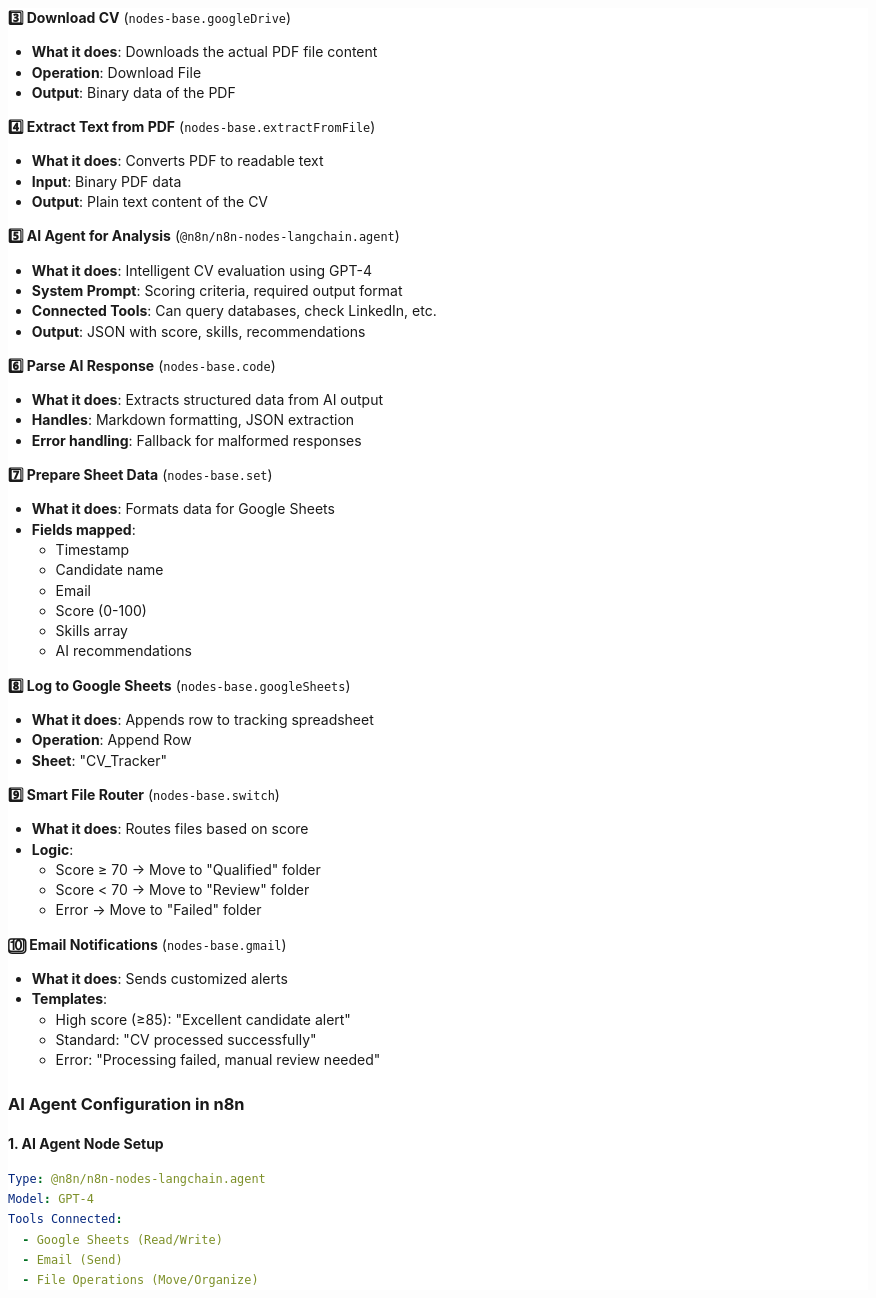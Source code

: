 **3️⃣ Download CV** (`nodes-base.googleDrive`)
- **What it does**: Downloads the actual PDF file content
- **Operation**: Download File
- **Output**: Binary data of the PDF

**4️⃣ Extract Text from PDF** (`nodes-base.extractFromFile`)
- **What it does**: Converts PDF to readable text
- **Input**: Binary PDF data
- **Output**: Plain text content of the CV

**5️⃣ AI Agent for Analysis** (`@n8n/n8n-nodes-langchain.agent`)
- **What it does**: Intelligent CV evaluation using GPT-4
- **System Prompt**: Scoring criteria, required output format
- **Connected Tools**: Can query databases, check LinkedIn, etc.
- **Output**: JSON with score, skills, recommendations

**6️⃣ Parse AI Response** (`nodes-base.code`)
- **What it does**: Extracts structured data from AI output
- **Handles**: Markdown formatting, JSON extraction
- **Error handling**: Fallback for malformed responses

**7️⃣ Prepare Sheet Data** (`nodes-base.set`)
- **What it does**: Formats data for Google Sheets
- **Fields mapped**: 
  - Timestamp
  - Candidate name
  - Email
  - Score (0-100)
  - Skills array
  - AI recommendations

**8️⃣ Log to Google Sheets** (`nodes-base.googleSheets`)
- **What it does**: Appends row to tracking spreadsheet
- **Operation**: Append Row
- **Sheet**: "CV_Tracker"

**9️⃣ Smart File Router** (`nodes-base.switch`)
- **What it does**: Routes files based on score
- **Logic**: 
  - Score ≥ 70 → Move to "Qualified" folder
  - Score < 70 → Move to "Review" folder
  - Error → Move to "Failed" folder

**🔟 Email Notifications** (`nodes-base.gmail`)
- **What it does**: Sends customized alerts
- **Templates**:
  - High score (≥85): "Excellent candidate alert"
  - Standard: "CV processed successfully"
  - Error: "Processing failed, manual review needed"

### AI Agent Configuration in n8n

**1. AI Agent Node Setup**
```yaml
Type: @n8n/n8n-nodes-langchain.agent
Model: GPT-4
Tools Connected:
  - Google Sheets (Read/Write)
  - Email (Send)
  - File Operations (Move/Organize)
```

